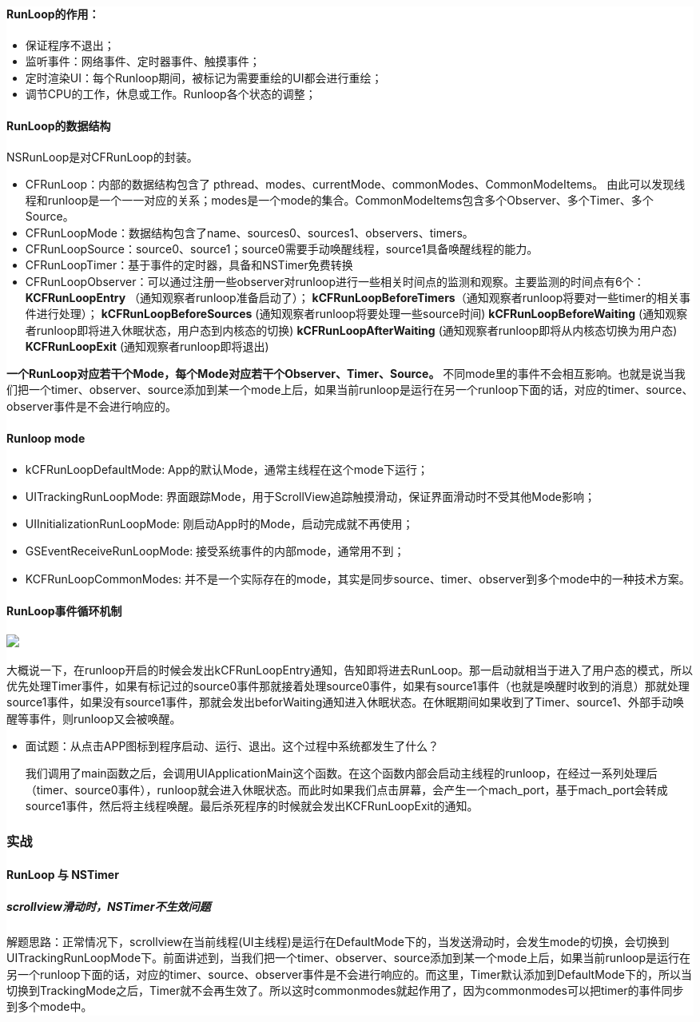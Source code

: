 
#### RunLoop的作用：

* 保证程序不退出；
* 监听事件：网络事件、定时器事件、触摸事件；
* 定时渲染UI：每个Runloop期间，被标记为需要重绘的UI都会进行重绘；
* 调节CPU的工作，休息或工作。Runloop各个状态的调整；


#### RunLoop的数据结构
NSRunLoop是对CFRunLoop的封装。
* CFRunLoop：内部的数据结构包含了 pthread、modes、currentMode、commonModes、CommonModeItems。 由此可以发现线程和runloop是一个一一对应的关系；modes是一个mode的集合。CommonModeItems包含多个Observer、多个Timer、多个Source。
* CFRunLoopMode：数据结构包含了name、sources0、sources1、observers、timers。
* CFRunLoopSource：source0、source1；source0需要手动唤醒线程，source1具备唤醒线程的能力。
* CFRunLoopTimer：基于事件的定时器，具备和NSTimer免费转换
* CFRunLoopObserver：可以通过注册一些observer对runloop进行一些相关时间点的监测和观察。主要监测的时间点有6个：
  **KCFRunLoopEntry** （通知观察者runloop准备启动了）；
  **kCFRunLoopBeforeTimers**（通知观察者runloop将要对一些timer的相关事件进行处理）；
  **kCFRunLoopBeforeSources** (通知观察者runloop将要处理一些source时间)
  **kCFRunLoopBeforeWaiting** (通知观察者runloop即将进入休眠状态，用户态到内核态的切换)
  **kCFRunLoopAfterWaiting** (通知观察者runloop即将从内核态切换为用户态)
  **KCFRunLoopExit** (通知观察者runloop即将退出)

**一个RunLoop对应若干个Mode，每个Mode对应若干个Observer、Timer、Source。** 不同mode里的事件不会相互影响。也就是说当我们把一个timer、observer、source添加到某一个mode上后，如果当前runloop是运行在另一个runloop下面的话，对应的timer、source、observer事件是不会进行响应的。

#### Runloop mode
* kCFRunLoopDefaultMode: App的默认Mode，通常主线程在这个mode下运行；

* UITrackingRunLoopMode: 界面跟踪Mode，用于ScrollView追踪触摸滑动，保证界面滑动时不受其他Mode影响；

* UIInitializationRunLoopMode: 刚启动App时的Mode，启动完成就不再使用；

* GSEventReceiveRunLoopMode: 接受系统事件的内部mode，通常用不到；

* KCFRunLoopCommonModes: 并不是一个实际存在的mode，其实是同步source、timer、observer到多个mode中的一种技术方案。


#### RunLoop事件循环机制
![](../screenshots/runloop.jpeg)

大概说一下，在runloop开启的时候会发出kCFRunLoopEntry通知，告知即将进去RunLoop。那一启动就相当于进入了用户态的模式，所以优先处理Timer事件，如果有标记过的source0事件那就接着处理source0事件，如果有source1事件（也就是唤醒时收到的消息）那就处理source1事件，如果没有source1事件，那就会发出beforWaiting通知进入休眠状态。在休眠期间如果收到了Timer、source1、外部手动唤醒等事件，则runloop又会被唤醒。

* 面试题：从点击APP图标到程序启动、运行、退出。这个过程中系统都发生了什么？

    我们调用了main函数之后，会调用UIApplicationMain这个函数。在这个函数内部会启动主线程的runloop，在经过一系列处理后（timer、source0事件），runloop就会进入休眠状态。而此时如果我们点击屏幕，会产生一个mach_port，基于mach_port会转成source1事件，然后将主线程唤醒。最后杀死程序的时候就会发出KCFRunLoopExit的通知。

### 实战
#### RunLoop 与 NSTimer
##### scrollview滑动时，NSTimer不生效问题
解题思路：正常情况下，scrollview在当前线程(UI主线程)是运行在DefaultMode下的，当发送滑动时，会发生mode的切换，会切换到UITrackingRunLoopMode下。前面讲述到，当我们把一个timer、observer、source添加到某一个mode上后，如果当前runloop是运行在另一个runloop下面的话，对应的timer、source、observer事件是不会进行响应的。而这里，Timer默认添加到DefaultMode下的，所以当切换到TrackingMode之后，Timer就不会再生效了。所以这时commonmodes就起作用了，因为commonmodes可以把timer的事件同步到多个mode中。
